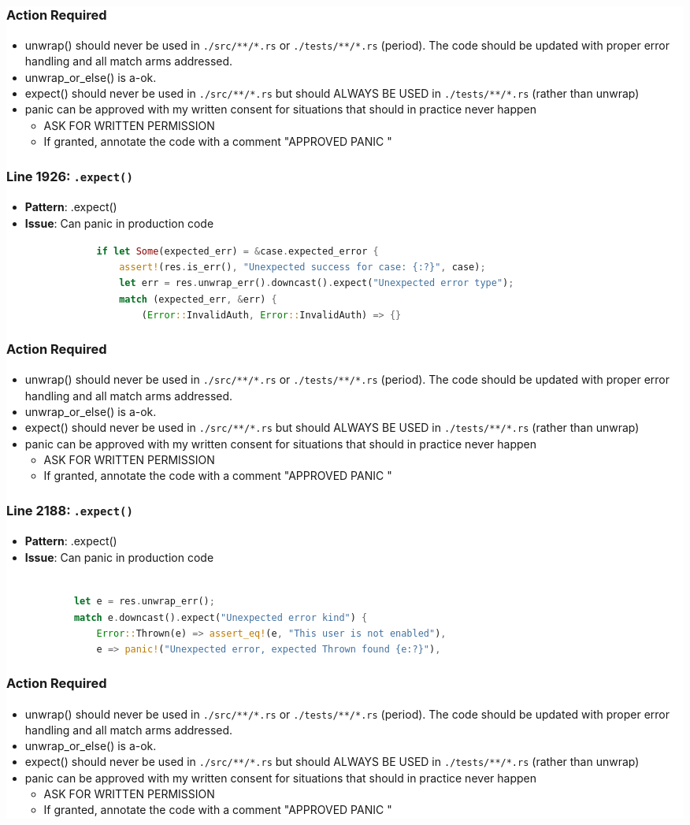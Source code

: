### Action Required

- unwrap() should never be used in `./src/**/*.rs` or `./tests/**/*.rs` (period). The code should be updated with proper error handling and all match arms addressed.
- unwrap_or_else() is a-ok. 
- expect() should never be used in `./src/**/*.rs` but should ALWAYS BE USED in `./tests/**/*.rs` (rather than unwrap)
- panic can be approved with my written consent for situations that should in practice never happen  
  - ASK FOR WRITTEN PERMISSION
  - If granted, annotate the code with a comment "APPROVED PANIC "


### Line 1926: `.expect()`

- **Pattern**: .expect()
- **Issue**: Can panic in production code

```rust
				if let Some(expected_err) = &case.expected_error {
					assert!(res.is_err(), "Unexpected success for case: {:?}", case);
					let err = res.unwrap_err().downcast().expect("Unexpected error type");
					match (expected_err, &err) {
						(Error::InvalidAuth, Error::InvalidAuth) => {}
```

### Action Required

- unwrap() should never be used in `./src/**/*.rs` or `./tests/**/*.rs` (period). The code should be updated with proper error handling and all match arms addressed.
- unwrap_or_else() is a-ok. 
- expect() should never be used in `./src/**/*.rs` but should ALWAYS BE USED in `./tests/**/*.rs` (rather than unwrap)
- panic can be approved with my written consent for situations that should in practice never happen  
  - ASK FOR WRITTEN PERMISSION
  - If granted, annotate the code with a comment "APPROVED PANIC "


### Line 2188: `.expect()`

- **Pattern**: .expect()
- **Issue**: Can panic in production code

```rust

			let e = res.unwrap_err();
			match e.downcast().expect("Unexpected error kind") {
				Error::Thrown(e) => assert_eq!(e, "This user is not enabled"),
				e => panic!("Unexpected error, expected Thrown found {e:?}"),
```

### Action Required

- unwrap() should never be used in `./src/**/*.rs` or `./tests/**/*.rs` (period). The code should be updated with proper error handling and all match arms addressed.
- unwrap_or_else() is a-ok. 
- expect() should never be used in `./src/**/*.rs` but should ALWAYS BE USED in `./tests/**/*.rs` (rather than unwrap)
- panic can be approved with my written consent for situations that should in practice never happen  
  - ASK FOR WRITTEN PERMISSION
  - If granted, annotate the code with a comment "APPROVED PANIC "
